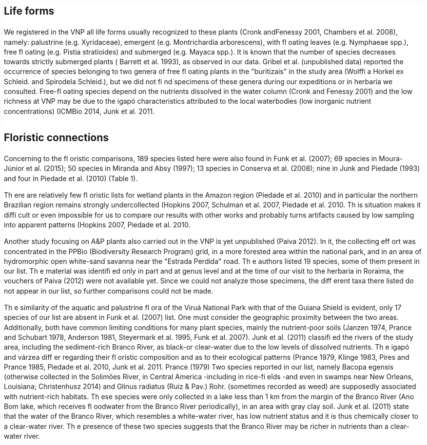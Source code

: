 
## Life forms

We registered in the VNP all life forms usually recognized to these plants (Cronk andFenessy 2001, Chambers et al. 2008), namely: palustrine (e.g. Xyridaceae), emergent (e.g. Montrichardia arborescens), with fl oating leaves (e.g. Nymphaeae spp.), free fl oating (e.g. Pistia stratioides) and submerged (e.g. Mayaca spp.). It is known that the number of species decreases towards strictly submerged plants ( Barrett et al. 1993), as observed in our data. Gribel et al. (unpublished data) reported the occurrence of species belonging to two genera of free fl oating plants in the "buritizais" in the study area (Wolffi a Horkel ex Schleid. and Spirodela Schleid.), but we did not fi nd specimens of these genera during our expeditions or in herbaria we consulted. Free-fl oating species depend on the nutrients dissolved in the water column (Cronk and Fenessy 2001) and the low richness at VNP may be due to the igapó characteristics attributed to the local waterbodies (low inorganic nutrient concentrations) (ICMBio 2014, Junk et al. 2011.


## Floristic connections

Concerning to the fl oristic comparisons, 189 species listed here were also found in Funk et al. (2007); 69 species in Moura- Júnior et al. (2015); 50 species in Miranda and Absy (1997); 13 species in Conserva et al. (2008); nine in Junk and Piedade (1993) and four in Piedade et al. (2010) (Table 1).

Th ere are relatively few fl oristic lists for wetland plants in the Amazon region (Piedade et al. 2010) and in particular the northern Brazilian region remains strongly undercollected (Hopkins 2007, Schulman et al. 2007, Piedade et al. 2010. Th is situation makes it diffi cult or even impossible for us to compare our results with other works and probably turns artifacts caused by low sampling into apparent patterns (Hopkins 2007, Piedade et al. 2010.

Another study focusing on A&P plants also carried out in the VNP is yet unpublished (Paiva 2012). In it, the collecting eff ort was concentrated in the PPBio (Biodiversity Research Program) grid, in a more forested area within the national park, and in an area of hydromorphic open white-sand savanna near the "Estrada Perdida" road. Th e authors listed 19 species, some of them present in our list. Th e material was identifi ed only in part and at genus level and at the time of our visit to the herbaria in Roraima, the vouchers of Paiva (2012) were not available yet. Since we could not analyze those specimens, the diff erent taxa there listed do not appear in our list, so further comparisons could not be made.

Th e similarity of the aquatic and palustrine fl ora of the Viruá National Park with that of the Guiana Shield is evident, only 17 species of our list are absent in Funk et al. (2007) list. One must consider the geographic proximity between the two areas. Additionally, both have common limiting conditions for many plant species, mainly the nutrient-poor soils (Janzen 1974, Prance and Schubart 1978, Anderson 1981, Steyermark et al. 1995, Funk et al. 2007). Junk et al. (2011) classifi ed the rivers of the study area, including the sediment-rich Branco River, as black-or clear-water due to the low levels of dissolved nutrients. Th e igapó and várzea diff er regarding their fl oristic composition and as to their ecological patterns (Prance 1979, Klinge 1983, Pires and Prance 1985, Piedade et al. 2010, Junk et al. 2011. Prance (1979)  Two species reported in our list, namely Bacopa egensis (otherwise collected in the Solimões River, in Central America -including in rice-fi elds -and even in swamps near New Orleans, Louisiana; Christenhusz 2014) and Glinus radiatus (Ruiz & Pav.) Rohr. (sometimes recorded as weed) are supposedly associated with nutrient-rich habitats. Th ese species were only collected in a lake less than 1 km from the margin of the Branco River (Ano Bom lake, which receives fl oodwater from the Branco River periodically), in an area with gray clay soil. Junk et al. (2011) state that the water of the Branco River, which resembles a white-water river, has low nutrient status and it is thus chemically closer to a clear-water river. Th e presence of these two species suggests that the Branco River may be richer in nutrients than a clear-water river.
